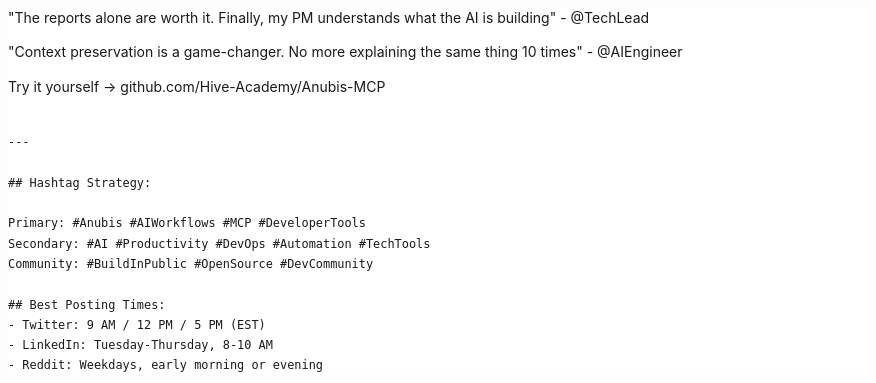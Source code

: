 "The reports alone are worth it. Finally, my PM understands what the AI is building" - @TechLead

"Context preservation is a game-changer. No more explaining the same thing 10 times" - @AIEngineer

Try it yourself → github.com/Hive-Academy/Anubis-MCP
```

---

## Hashtag Strategy:

Primary: #Anubis #AIWorkflows #MCP #DeveloperTools
Secondary: #AI #Productivity #DevOps #Automation #TechTools
Community: #BuildInPublic #OpenSource #DevCommunity

## Best Posting Times:
- Twitter: 9 AM / 12 PM / 5 PM (EST)
- LinkedIn: Tuesday-Thursday, 8-10 AM
- Reddit: Weekdays, early morning or evening
